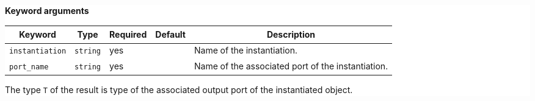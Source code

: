 **Keyword arguments**



| Keyword         | Type     | Required | Default | Description                 |
| --------------- | -------- | -------- | ------- | --------------------------- |
| `instantiation` | `string` | yes      |         | Name of the instantiation.  |
| `port_name`     | `string` | yes      |         | Name of the associated port of the instantiation. |



The type `T` of the result is type of the associated output port of the
instantiated object.
